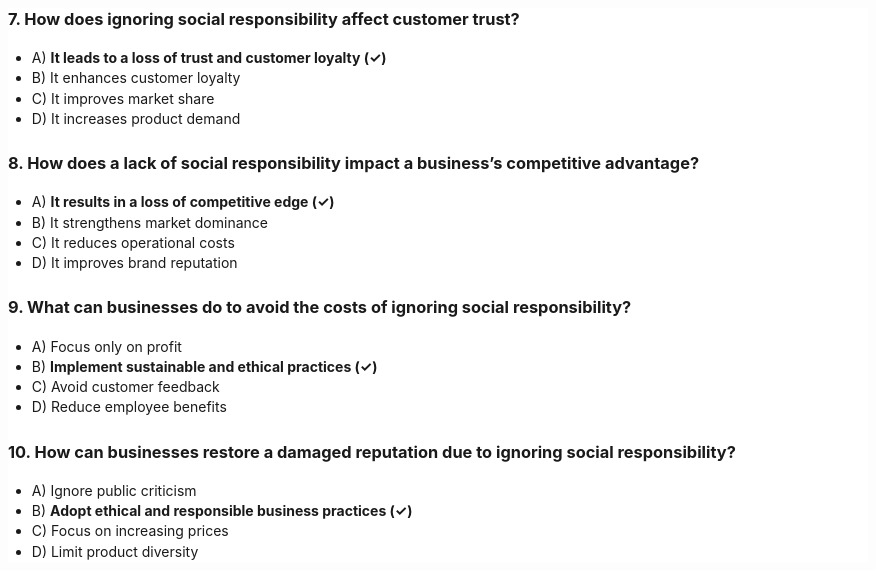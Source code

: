 ### 7. How does ignoring social responsibility affect customer trust?

- A) **It leads to a loss of trust and customer loyalty (✓)**
- B) It enhances customer loyalty
- C) It improves market share
- D) It increases product demand

### 8. How does a lack of social responsibility impact a business’s competitive advantage?

- A) **It results in a loss of competitive edge (✓)**
- B) It strengthens market dominance
- C) It reduces operational costs
- D) It improves brand reputation

### 9. What can businesses do to avoid the costs of ignoring social responsibility?

- A) Focus only on profit
- B) **Implement sustainable and ethical practices (✓)**
- C) Avoid customer feedback
- D) Reduce employee benefits

### 10. How can businesses restore a damaged reputation due to ignoring social responsibility?

- A) Ignore public criticism
- B) **Adopt ethical and responsible business practices (✓)**
- C) Focus on increasing prices
- D) Limit product diversity
